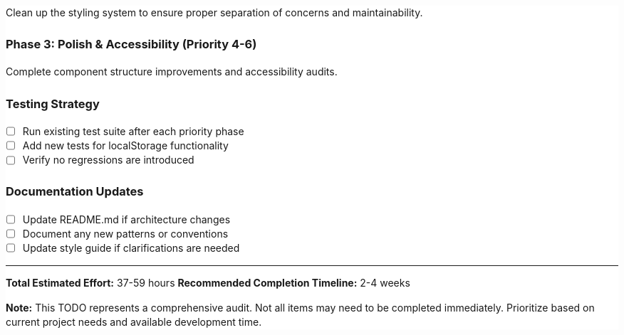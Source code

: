 Clean up the styling system to ensure proper separation of concerns and
maintainability.

### Phase 3: Polish & Accessibility (Priority 4-6)

Complete component structure improvements and accessibility audits.

### Testing Strategy

- [ ] Run existing test suite after each priority phase
- [ ] Add new tests for localStorage functionality
- [ ] Verify no regressions are introduced

### Documentation Updates

- [ ] Update README.md if architecture changes
- [ ] Document any new patterns or conventions
- [ ] Update style guide if clarifications are needed

---

**Total Estimated Effort:** 37-59 hours
**Recommended Completion Timeline:** 2-4 weeks

**Note:** This TODO represents a comprehensive audit. Not all items may need
to be completed immediately. Prioritize based on current project needs and
available development time.
